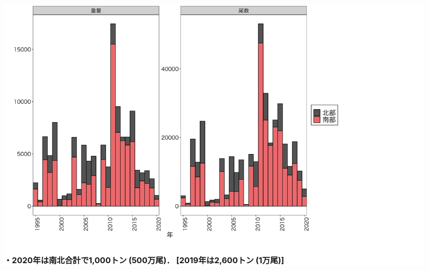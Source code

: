 <img src="results/figures/マダラ１＋trend.png" width="80%">

### ・2020年は南北合計で1,000トン (500万尾)．     [2019年は2,600トン (1万尾)]
